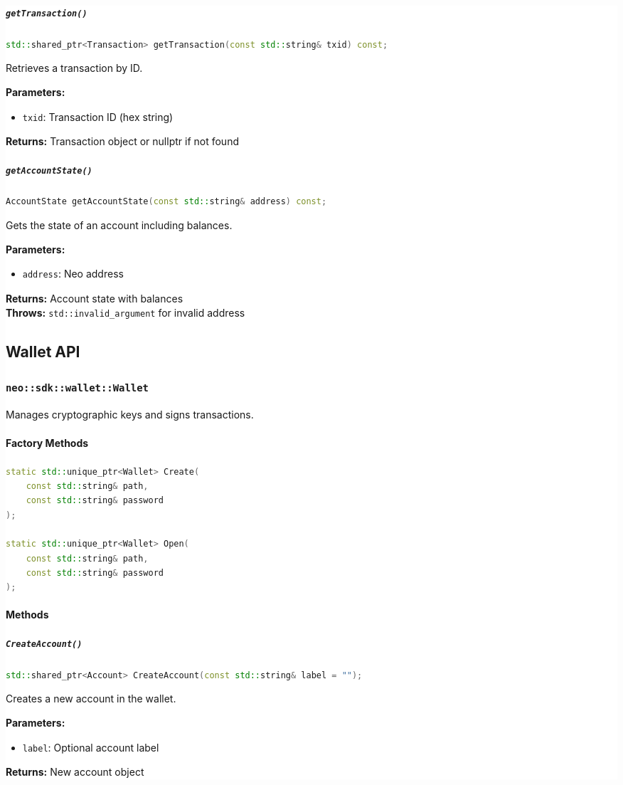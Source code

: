 ##### `getTransaction()`
```cpp
std::shared_ptr<Transaction> getTransaction(const std::string& txid) const;
```
Retrieves a transaction by ID.

**Parameters:**
- `txid`: Transaction ID (hex string)

**Returns:** Transaction object or nullptr if not found

##### `getAccountState()`
```cpp
AccountState getAccountState(const std::string& address) const;
```
Gets the state of an account including balances.

**Parameters:**
- `address`: Neo address

**Returns:** Account state with balances  
**Throws:** `std::invalid_argument` for invalid address

## Wallet API

### `neo::sdk::wallet::Wallet`

Manages cryptographic keys and signs transactions.

#### Factory Methods
```cpp
static std::unique_ptr<Wallet> Create(
    const std::string& path,
    const std::string& password
);

static std::unique_ptr<Wallet> Open(
    const std::string& path,
    const std::string& password
);
```

#### Methods

##### `CreateAccount()`
```cpp
std::shared_ptr<Account> CreateAccount(const std::string& label = "");
```
Creates a new account in the wallet.

**Parameters:**
- `label`: Optional account label

**Returns:** New account object
